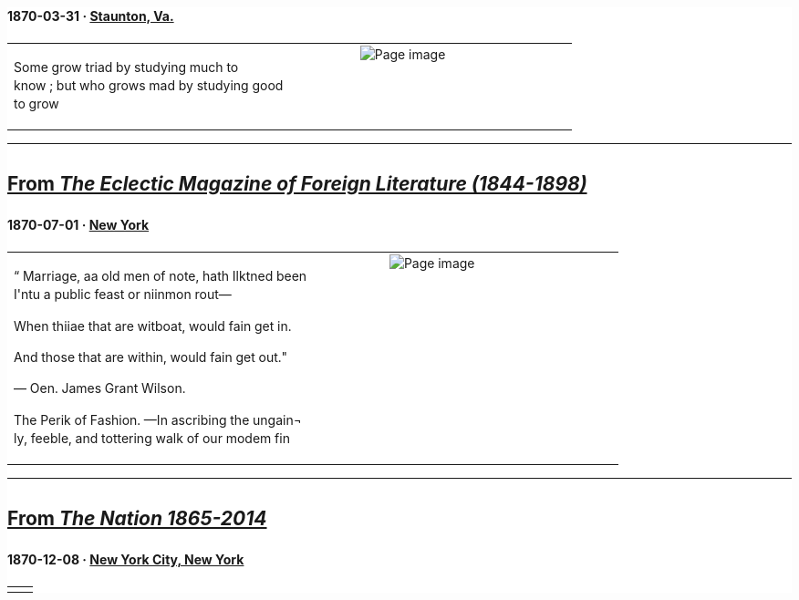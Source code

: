 #### 1870-03-31 &middot; [Staunton, Va.](http://dbpedia.org/resource/Staunton%2C_Virginia)

<table style="width: 100%;"><tr><td style="width: 50%">

  
Some grow triad by studying much to  
know ; but who grows mad by studying good  
to grow 
</td><td style="width: 50%; max-height: 75%; margin: auto; display: block;">
<img alt="Page image" src="https://chroniclingamerica.loc.gov/iiif/2/vi_lippizaner_ver01%2Fdata%2Fsn84024707%2F00393348707%2F1870033101%2F0226.jp2/pct:3.931204,32.625330,12.482450,1.546834/!600,600/0/default.jpg"/>
</td>
</tr></table>

---

## [From _The Eclectic Magazine of Foreign Literature (1844-1898)_](https://archive.org/details/sim_eclectic-magazine-of-foreign-literature_1870-07_12_1/page/n125/mode/1up?view=theater)

#### 1870-07-01 &middot; [New York](http://dbpedia.org/resource/New_York_City)

<table style="width: 100%;"><tr><td style="width: 50%">

  
“ Marriage, aa old men of note, hath Ilktned been  
I&#x27;ntu a public feast or niinmon rout—  
  
When thiiae that are witboat, would fain get in.  
  
And those that are within, would fain get out.&quot;  
  
— Oen. James Grant Wilson.  
  
The Perik of Fashion. —In ascribing the ungain¬  
ly, feeble, and tottering walk of our modem fin
</td><td style="width: 50%; max-height: 75%; margin: auto; display: block;">
<img alt="Page image" src="https://iiif.archive.org/iiif/sim_eclectic-magazine-of-foreign-literature_1870-07_12_1&#0036;125/pct:58.642463,63.940913,33.425414,7.438671/600,/0/default.jpg"/>
</td>
</tr></table>

---

## [From _The Nation 1865-2014_](https://archive.org/details/sim_nation_1870-12-08_11_284/page/n7/mode/1up?view=theater)

#### 1870-12-08 &middot; [New York City, New York](http://dbpedia.org/resource/New_York_City)

<table style="width: 100%;"><tr><td style="width: 50%">
